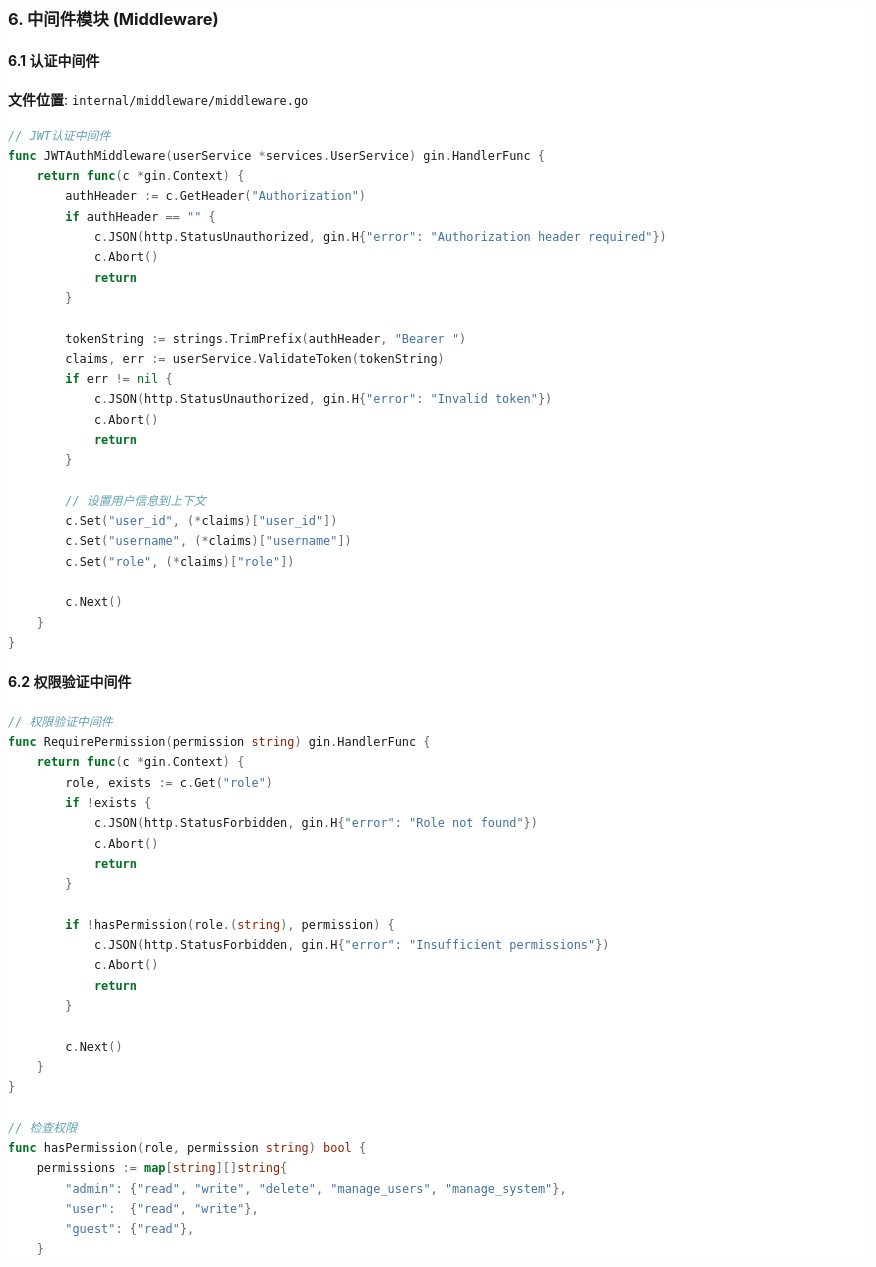 ### 6. 中间件模块 (Middleware)

#### 6.1 认证中间件

**文件位置**: `internal/middleware/middleware.go`

```go
// JWT认证中间件
func JWTAuthMiddleware(userService *services.UserService) gin.HandlerFunc {
    return func(c *gin.Context) {
        authHeader := c.GetHeader("Authorization")
        if authHeader == "" {
            c.JSON(http.StatusUnauthorized, gin.H{"error": "Authorization header required"})
            c.Abort()
            return
        }
        
        tokenString := strings.TrimPrefix(authHeader, "Bearer ")
        claims, err := userService.ValidateToken(tokenString)
        if err != nil {
            c.JSON(http.StatusUnauthorized, gin.H{"error": "Invalid token"})
            c.Abort()
            return
        }
        
        // 设置用户信息到上下文
        c.Set("user_id", (*claims)["user_id"])
        c.Set("username", (*claims)["username"])
        c.Set("role", (*claims)["role"])
        
        c.Next()
    }
}
```

#### 6.2 权限验证中间件

```go
// 权限验证中间件
func RequirePermission(permission string) gin.HandlerFunc {
    return func(c *gin.Context) {
        role, exists := c.Get("role")
        if !exists {
            c.JSON(http.StatusForbidden, gin.H{"error": "Role not found"})
            c.Abort()
            return
        }
        
        if !hasPermission(role.(string), permission) {
            c.JSON(http.StatusForbidden, gin.H{"error": "Insufficient permissions"})
            c.Abort()
            return
        }
        
        c.Next()
    }
}

// 检查权限
func hasPermission(role, permission string) bool {
    permissions := map[string][]string{
        "admin": {"read", "write", "delete", "manage_users", "manage_system"},
        "user":  {"read", "write"},
        "guest": {"read"},
    }
```